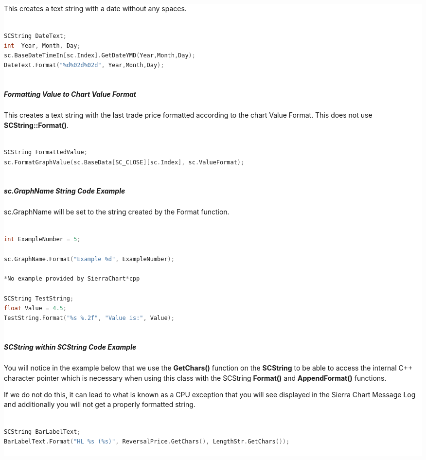 This creates a text string with a date without any spaces.

```cpp

SCString DateText;
int  Year, Month, Day;
sc.BaseDateTimeIn[sc.Index].GetDateYMD(Year,Month,Day);
DateText.Format("%d%02d%02d", Year,Month,Day);
                
```

##### Formatting Value to Chart Value Format

This creates a text string with the last trade price formatted according to the chart Value Format. This does not use **SCString::Format()**.

```cpp

SCString FormattedValue;
sc.FormatGraphValue(sc.BaseData[SC_CLOSE][sc.Index], sc.ValueFormat);
                
```

##### sc.GraphName String Code Example

sc.GraphName will be set to the string created by the Format function.

```cpp

int ExampleNumber = 5;

sc.GraphName.Format("Example %d", ExampleNumber); 
                
*No example provided by SierraChart*cpp

SCString TestString;
float Value = 4.5;
TestString.Format("%s %.2f", "Value is:", Value);
                
```

##### SCString within SCString Code Example

You will notice in the example below that we use the **GetChars()** function on the **SCString**  to be able to access the internal C++ character pointer which is necessary when using this class with the SCString **Format()** and **AppendFormat()** functions.

If we do not do this, it can lead to what is known as a CPU exception that you will see displayed in the Sierra Chart Message Log and additionally you will not get a properly formatted string.

```cpp

SCString BarLabelText;            
BarLabelText.Format("HL %s (%s)", ReversalPrice.GetChars(), LengthStr.GetChars()); 
                
```
